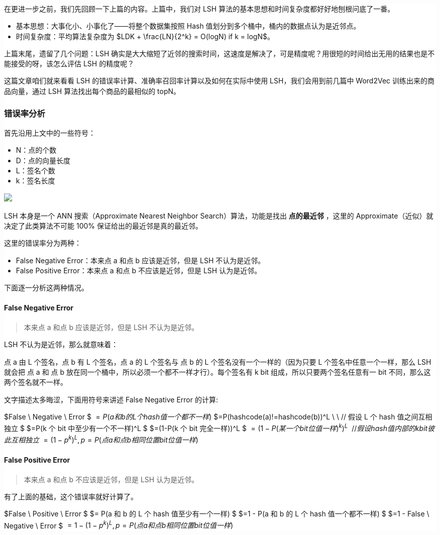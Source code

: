 在更进一步之前，我们先回顾一下上篇的内容。上篇中，我们对 LSH 算法的基本思想和时间复杂度都好好地刨根问底了一番。

  * 基本思想：大事化小、小事化了——将整个数据集按照 Hash 值划分到多个桶中，桶内的数据点认为是近邻点。
  * 时间复杂度：平均算法复杂度为 $LDK + \frac{LN}{2^k} = O(logN) if k = logN$。

上篇末尾，遗留了几个问题：LSH 确实是大大缩短了近邻的搜索时间，这速度是解决了，可是精度呢？用很短的时间给出无用的结果也是不能接受的呀，该怎么评估 LSH
的精度呢？

这篇文章咱们就来看看 LSH 的错误率计算、准确率召回率计算以及如何在实际中使用 LSH，我们会用到前几篇中 Word2Vec 训练出来的商品向量，通过
LSH 算法找出每个商品的最相似的 topN。

### 错误率分析

首先沿用上文中的一些符号：

  * N：点的个数
  * D：点的向量长度
  * L：签名个数
  * k：签名长度

![](https://images.gitbook.cn/ae993190-281d-11eb-b5c5-e14bfa43e9db)

LSH 本身是一个 ANN 搜索（Approximate Nearest Neighbor Search）算法，功能是找出 **点的最近邻** ，这里的
Approximate（近似）就决定了此类算法不可能 100% 保证给出的最近邻是真的最近邻。

这里的错误率分为两种：

  * False Negative Error：本来点 a 和点 b 应该是近邻，但是 LSH 不认为是近邻。
  * False Positive Error：本来点 a 和点 b 不应该是近邻，但是 LSH 认为是近邻。

下面逐一分析这两种情况。

#### **False Negative Error**

> 本来点 a 和点 b 应该是近邻，但是 LSH 不认为是近邻。

LSH 不认为是近邻，那么就意味着：

点 a 由 L 个签名，点 b 有 L 个签名，点 a 的 L 个签名与 点 b 的 L 个签名没有一个一样的（因为只要 L 个签名中任意一个一样，那么
LSH 就会把 点 a 和 点 b 放在同一个桶中，所以必须一个都不一样才行）。每个签名有 k bit 组成，所以只要两个签名任意有一 bit
不同，那么这两个签名就不一样。

文字描述太多晦涩，下面用符号来讲述 False Negative Error 的计算:

$False \ Negative \ Error $ $= P(a 和 b 的 L 个 hash 值一个都不一样)$
$=P(hashcode(a)!=hashcode(b))^L \ \ // 假设 L 个 hash 值之间互相独立 $ $=P(k 个 bit
中至少有一个不一样)^L $ $=(1-P(k 个 bit 完全一样))^L $ $=(1-P(某一个 bit 位值一样)^k)^L \ \ //假设
hash 值内部的 k bit 彼此互相独立$ $=(1-p^k)^L,p=P(点 a 和点 b 相同位置 bit 位值一样)$

#### **False Positive Error**

> 本来点 a 和点 b 不应该是近邻，但是 LSH 认为是近邻。

有了上面的基础，这个错误率就好计算了。

$False \ Positive \ Error $ $= P(a 和 b 的 L 个 hash 值至少有一个一样) $ $=1 - P(a 和 b 的
L 个 hash 值一个都不一样) $ $=1 - False \ Negative \ Error $ $=1 - (1-p^k)^L,p=P(点 a
和点 b 相同位置 bit 位 值一样)$
